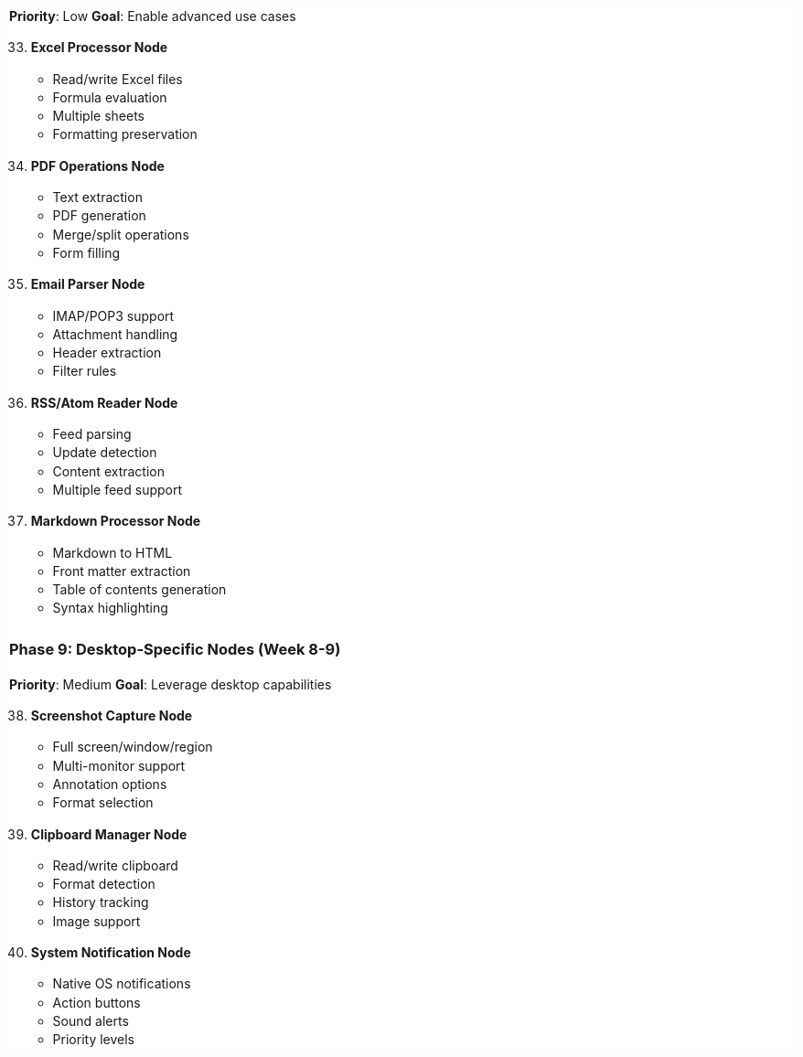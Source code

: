 **Priority**: Low
**Goal**: Enable advanced use cases

33. **Excel Processor Node**
    - Read/write Excel files
    - Formula evaluation
    - Multiple sheets
    - Formatting preservation

34. **PDF Operations Node**
    - Text extraction
    - PDF generation
    - Merge/split operations
    - Form filling

35. **Email Parser Node**
    - IMAP/POP3 support
    - Attachment handling
    - Header extraction
    - Filter rules

36. **RSS/Atom Reader Node**
    - Feed parsing
    - Update detection
    - Content extraction
    - Multiple feed support

37. **Markdown Processor Node**
    - Markdown to HTML
    - Front matter extraction
    - Table of contents generation
    - Syntax highlighting

### Phase 9: Desktop-Specific Nodes (Week 8-9)

**Priority**: Medium
**Goal**: Leverage desktop capabilities

38. **Screenshot Capture Node**
    - Full screen/window/region
    - Multi-monitor support
    - Annotation options
    - Format selection

39. **Clipboard Manager Node**
    - Read/write clipboard
    - Format detection
    - History tracking
    - Image support

40. **System Notification Node**
    - Native OS notifications
    - Action buttons
    - Sound alerts
    - Priority levels
